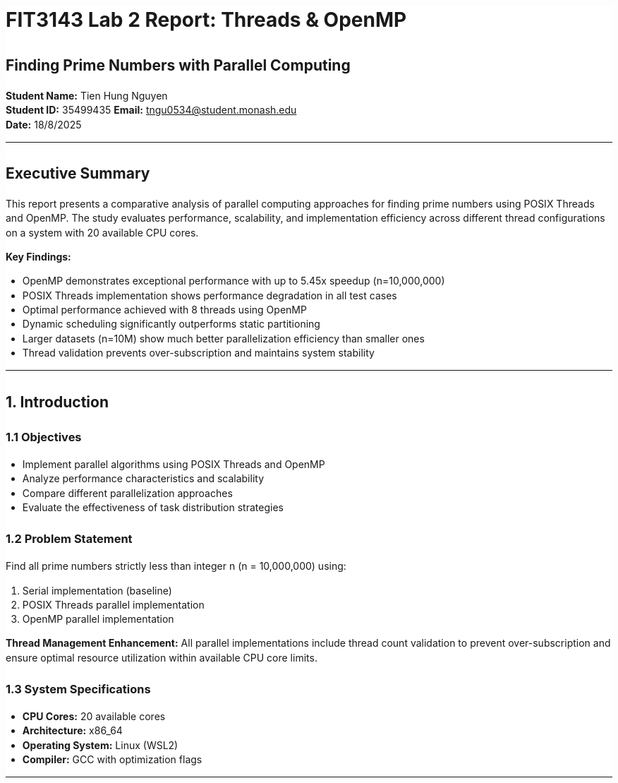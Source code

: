 # FIT3143 Lab 2 Report: Threads & OpenMP
## Finding Prime Numbers with Parallel Computing

**Student Name:** Tien Hung Nguyen  
**Student ID:** 35499435
**Email:** tngu0534@student.monash.edu  
**Date:** 18/8/2025

---

## Executive Summary

This report presents a comparative analysis of parallel computing approaches for finding prime numbers using POSIX Threads and OpenMP. The study evaluates performance, scalability, and implementation efficiency across different thread configurations on a system with 20 available CPU cores.

**Key Findings:**
- OpenMP demonstrates exceptional performance with up to 5.45x speedup (n=10,000,000)
- POSIX Threads implementation shows performance degradation in all test cases
- Optimal performance achieved with 8 threads using OpenMP
- Dynamic scheduling significantly outperforms static partitioning
- Larger datasets (n=10M) show much better parallelization efficiency than smaller ones
- Thread validation prevents over-subscription and maintains system stability

---

## 1. Introduction

### 1.1 Objectives
- Implement parallel algorithms using POSIX Threads and OpenMP
- Analyze performance characteristics and scalability
- Compare different parallelization approaches
- Evaluate the effectiveness of task distribution strategies

### 1.2 Problem Statement
Find all prime numbers strictly less than integer n (n = 10,000,000) using:
1. Serial implementation (baseline)
2. POSIX Threads parallel implementation
3. OpenMP parallel implementation

**Thread Management Enhancement:**
All parallel implementations include thread count validation to prevent over-subscription and ensure optimal resource utilization within available CPU core limits.

### 1.3 System Specifications
- **CPU Cores:** 20 available cores
- **Architecture:** x86_64
- **Operating System:** Linux (WSL2)
- **Compiler:** GCC with optimization flags

---